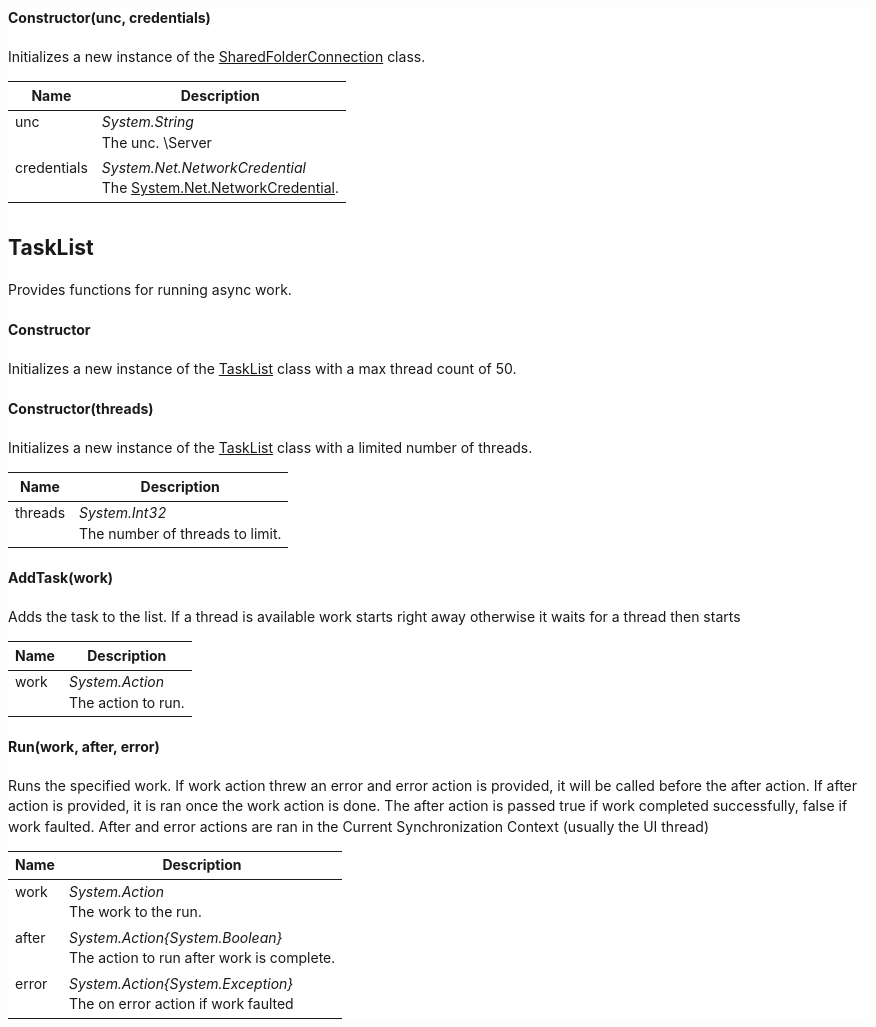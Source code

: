 
#### Constructor(unc, credentials)

Initializes a new instance of the <a href="#sharedfolderconnection">SharedFolderConnection</a> class.

| Name | Description |
| ---- | ----------- |
| unc | *System.String*<br>The unc. \\Server |
| credentials | *System.Net.NetworkCredential*<br>The <a href="#system.net.networkcredential">System.Net.NetworkCredential</a>. |


## TaskList

Provides functions for running async work.

#### Constructor

Initializes a new instance of the <a href="#tasklist">TaskList</a> class with a max thread count of 50.

#### Constructor(threads)

Initializes a new instance of the <a href="#tasklist">TaskList</a> class with a limited number of threads.

| Name | Description |
| ---- | ----------- |
| threads | *System.Int32*<br>The number of threads to limit. |

#### AddTask(work)

Adds the task to the list. If a thread is available work starts right away otherwise it waits for a thread then starts

| Name | Description |
| ---- | ----------- |
| work | *System.Action*<br>The action to run. |

#### Run(work, after, error)

Runs the specified work. If work action threw an error and error action is provided, it will be called before the after action. If after action is provided, it is ran once the work action is done. The after action is passed true if work completed successfully, false if work faulted. After and error actions are ran in the Current Synchronization Context (usually the UI thread)

| Name | Description |
| ---- | ----------- |
| work | *System.Action*<br>The work to the run. |
| after | *System.Action{System.Boolean}*<br>The action to run after work is complete. |
| error | *System.Action{System.Exception}*<br>The on error action if work faulted |
